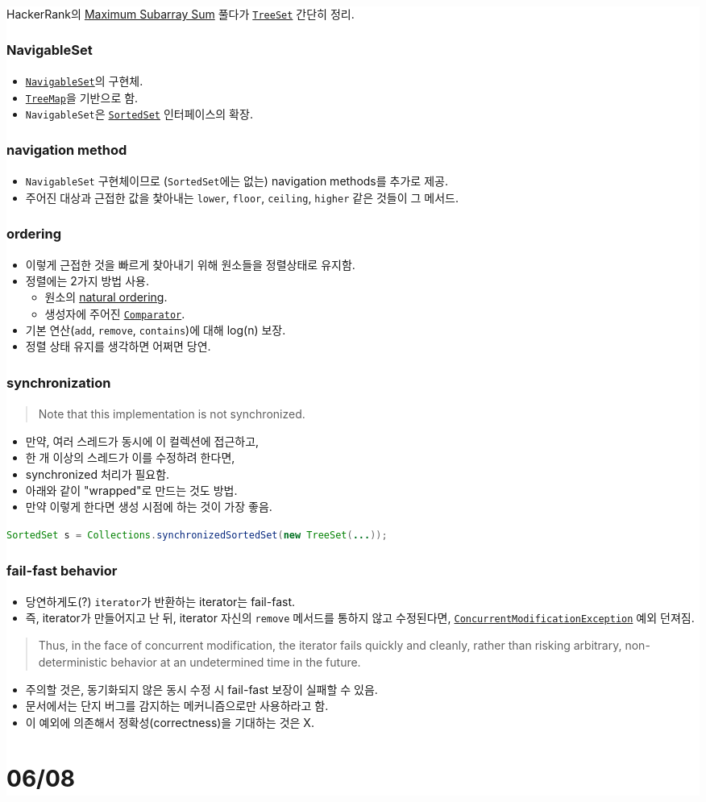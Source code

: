 HackerRank의 [Maximum Subarray Sum](https://www.hackerrank.com/challenges/maximum-subarray-sum/problem) 풀다가 [`TreeSet`](https://docs.oracle.com/javase/7/docs/api/java/util/TreeSet.html) 간단히 정리.

### NavigableSet

- [`NavigableSet`](https://docs.oracle.com/javase/7/docs/api/java/util/NavigableSet.html)의 구현체.
- [`TreeMap`](https://docs.oracle.com/javase/7/docs/api/java/util/TreeMap.html)을 기반으로 함.
- `NavigableSet`은 [`SortedSet`](https://docs.oracle.com/javase/7/docs/api/java/util/SortedSet.html) 인터페이스의 확장.

### navigation method

- `NavigableSet` 구현체이므로 (`SortedSet`에는 없는) navigation methods를 추가로 제공.
- 주어진 대상과 근접한 값을 찿아내는 `lower`, `floor`, `ceiling`, `higher` 같은 것들이 그 메서드.

### ordering

- 이렇게 근접한 것을 빠르게 찾아내기 위해 원소들을 정렬상태로 유지함.
- 정렬에는 2가지 방법 사용.
    - 원소의 [natural ordering](https://docs.oracle.com/javase/7/docs/api/java/lang/Comparable.html).
    - 생성자에 주어진 [`Comparator`](https://docs.oracle.com/javase/7/docs/api/java/util/Comparator.html).
- 기본 연산(`add`, `remove`, `contains`)에 대해 log(n) 보장.
- 정렬 상태 유지를 생각하면 어쩌면 당연.

### synchronization

> Note that this implementation is not synchronized.

- 만약, 여러 스레드가 동시에 이 컬렉션에 접근하고,
- 한 개 이상의 스레드가 이를 수정하려 한다면,
- synchronized 처리가 필요함.
- 아래와 같이 "wrapped"로 만드는 것도 방법.
- 만약 이렇게 한다면 생성 시점에 하는 것이 가장 좋음.

```java
SortedSet s = Collections.synchronizedSortedSet(new TreeSet(...));
```

### fail-fast behavior

- 당연하게도(?) `iterator`가 반환하는 iterator는 fail-fast.
- 즉, iterator가 만들어지고 난 뒤, iterator 자신의 `remove` 메서드를 통하지 않고 수정된다면, [`ConcurrentModificationException`](https://docs.oracle.com/javase/7/docs/api/java/util/ConcurrentModificationException.html) 예외 던져짐.

> Thus, in the face of concurrent modification, the iterator fails quickly and cleanly, rather than risking arbitrary, non-deterministic behavior at an undetermined time in the future.

- 주의할 것은, 동기화되지 않은 동시 수정 시 fail-fast 보장이 실패할 수 있음.
- 문서에서는 단지 버그를 감지하는 메커니즘으로만 사용하라고 함.
- 이 예외에 의존해서 정확성(correctness)을 기대하는 것은 X.

# 06/08
